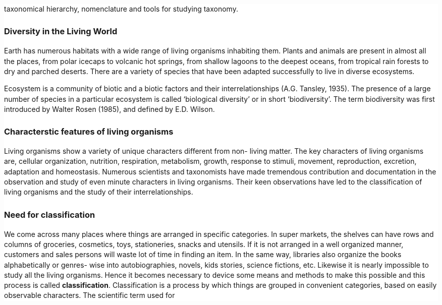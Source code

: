 taxonomical hierarchy, nomenclature and
tools for studying taxonomy.


### **Diversity in the Living World**
Earth has numerous habitats with a
wide range of living organisms inhabiting
them. Plants and animals are present in
almost all the places, from polar icecaps to
volcanic hot springs, from shallow lagoons
to the deepest oceans, from tropical rain
forests to dry and parched deserts. There are
a variety of species that have been adapted
successfully to live in diverse ecosystems.

Ecosystem is a community of biotic and a
biotic factors and their interrelationships
(A.G. Tansley, 1935). The presence of a
large number of species in a particular
ecosystem is called ‘biological diversity’
or in short ‘biodiversity’. The term
biodiversity was first introduced by
Walter Rosen (1985), and defined by E.D.
Wilson.

### **Characterstic features of living organisms**
Living organisms show a variety of
unique characters different from non-
living matter. The key characters of living
organisms are, cellular organization,
nutrition, respiration, metabolism,
growth, response to stimuli, movement,
reproduction, excretion, adaptation and
homeostasis. Numerous scientists and
taxonomists have made tremendous
contribution and documentation in the
observation and study of even minute
characters in living organisms. Their keen
observations have led to the classification
of living organisms and the study of their
interrelationships.

### **Need for classification**

We come across many places where
things are arranged in specific categories.
In super markets, the shelves can have
rows and columns of groceries, cosmetics,
toys, stationeries, snacks and utensils.
If it is not arranged in a well organized
manner, customers and sales persons
will waste lot of time in finding an item.
In the same way, libraries also organize
the books alphabetically or genres-
wise into autobiographies, novels, kids
stories, science fictions, etc. Likewise it
is nearly impossible to study all the living
organisms. Hence it becomes necessary to
device some means and methods to make
this possible and this process is called
**classification**. Classification is a process
by which things are grouped in convenient
categories, based on easily observable
characters. The scientific term used for